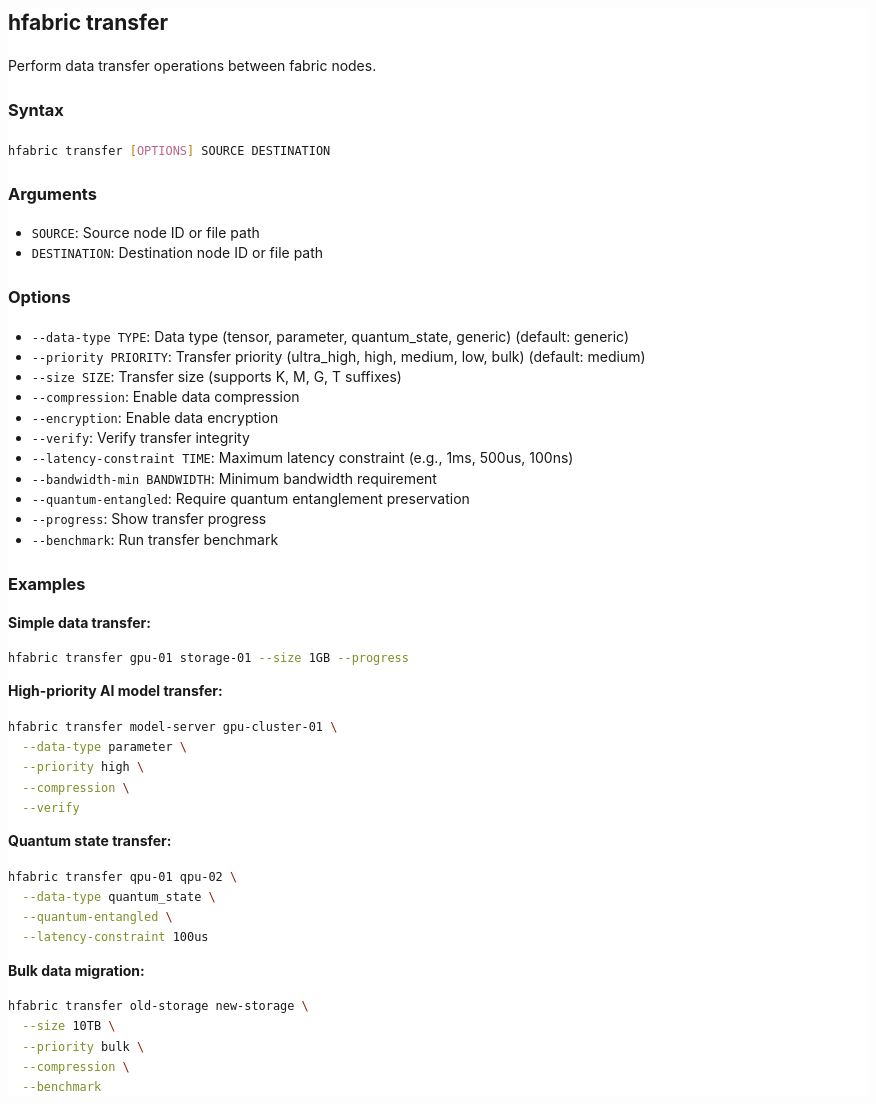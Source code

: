 
## hfabric transfer

Perform data transfer operations between fabric nodes.

### Syntax

```bash
hfabric transfer [OPTIONS] SOURCE DESTINATION
```

### Arguments

- `SOURCE`: Source node ID or file path
- `DESTINATION`: Destination node ID or file path

### Options

- `--data-type TYPE`: Data type (tensor, parameter, quantum_state, generic) (default: generic)
- `--priority PRIORITY`: Transfer priority (ultra_high, high, medium, low, bulk) (default: medium)
- `--size SIZE`: Transfer size (supports K, M, G, T suffixes)
- `--compression`: Enable data compression
- `--encryption`: Enable data encryption
- `--verify`: Verify transfer integrity
- `--latency-constraint TIME`: Maximum latency constraint (e.g., 1ms, 500us, 100ns)
- `--bandwidth-min BANDWIDTH`: Minimum bandwidth requirement
- `--quantum-entangled`: Require quantum entanglement preservation
- `--progress`: Show transfer progress
- `--benchmark`: Run transfer benchmark

### Examples

**Simple data transfer:**
```bash
hfabric transfer gpu-01 storage-01 --size 1GB --progress
```

**High-priority AI model transfer:**
```bash
hfabric transfer model-server gpu-cluster-01 \
  --data-type parameter \
  --priority high \
  --compression \
  --verify
```

**Quantum state transfer:**
```bash
hfabric transfer qpu-01 qpu-02 \
  --data-type quantum_state \
  --quantum-entangled \
  --latency-constraint 100us
```

**Bulk data migration:**
```bash
hfabric transfer old-storage new-storage \
  --size 10TB \
  --priority bulk \
  --compression \
  --benchmark
```
